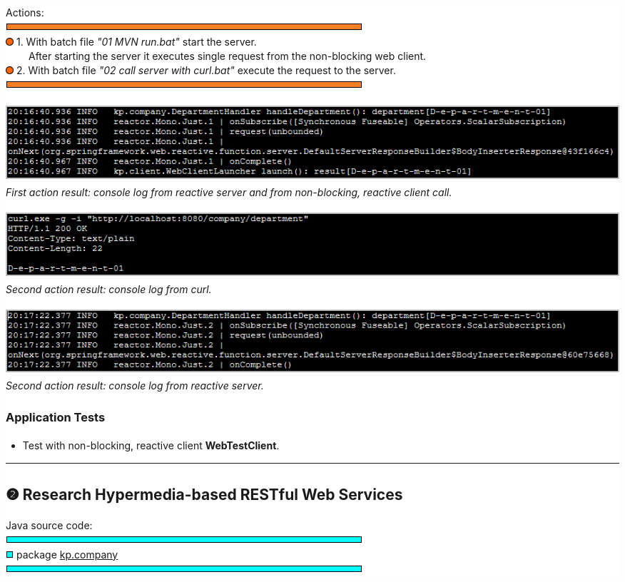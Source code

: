 <P>Actions:<BR/>
<img src="images/orangeHR-500.png"><BR/>
<img src="images/orangeCircle.png"> 1. With batch file <I>"01 MVN run.bat"</I> start the server.<BR/>
<img src="images/spacer-32.png">After starting the server it executes single request from the non-blocking web client.<BR/>
<img src="images/orangeCircle.png"> 2. With batch file <I>"02 call server with curl.bat"</I> execute the request to the server.<BR/>
<img src="images/orangeHR-500.png"></P>

<P><IMG src="images/ConsoleLogReactiveServerAndClient.png" height="111" width="930"/><BR>
<I>First action result: console log from reactive server and from non-blocking, reactive client call.</I></P>

<P><IMG src="images/ConsoleLogCurl.png" height="96" width="930"/><BR>
<I>Second action result: console log from curl.</I></P>

<P><IMG src="images/ConsoleLogReactiveServer.png" height="96" width="930"/><BR>
<I>Second action result: console log from reactive server.</I></P>

<H3>Application Tests</H3>
<UL>
  <LI>Test with non-blocking, reactive client <B>WebTestClient</B>.</LI>
</UL>

<HR/>
<H2 id="hypermedia">❷ Research Hypermedia-based RESTful Web Services</H2>


<P>Java source code:<BR/>
<img src="images/aquaHR-500.png"><BR/>
<img src="images/aquaSquare.png"> package 
	<a href="https://github.com/ee-eng-cs/Study05/tree/master/rest-hateoas/src/main/java/kp/company/">kp.company</a><BR/>
<img src="images/aquaHR-500.png"></P>
